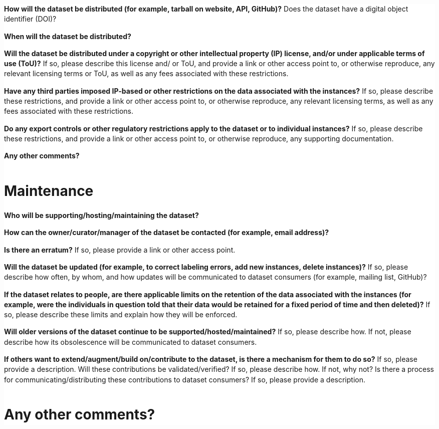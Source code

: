 **How will the dataset be distributed (for example, tarball on website, API, GitHub)?** Does the dataset have a digital object identifier (DOI)?

**When will the dataset be distributed?**

**Will the dataset be distributed under a copyright or other intellectual property (IP) license, and/or under applicable terms of use (ToU)?** If so, please describe this license and/ or ToU, and provide a link or other access point to, or otherwise reproduce, any relevant licensing terms or ToU, as well as any fees associated with these restrictions.

**Have any third parties imposed IP-based or other restrictions on the data associated with the instances?** If so, please describe these restrictions, and provide a link or other access point to, or otherwise reproduce, any relevant licensing terms, as well as any fees associated with these restrictions.

**Do any export controls or other regulatory restrictions apply to the dataset or to individual instances?** If so, please describe these restrictions, and provide a link or other access point to, or otherwise reproduce, any supporting documentation.

**Any other comments?**

# Maintenance

**Who will be supporting/hosting/maintaining the dataset?**

**How can the owner/curator/manager of the dataset be contacted (for example, email address)?**

**Is there an erratum?** If so, please provide a link or other access point.

**Will the dataset be updated (for example, to correct labeling errors, add new instances, delete instances)?** If so, please describe how often, by whom, and how updates will be communicated to dataset consumers (for example, mailing list, GitHub)?

**If the dataset relates to people, are there applicable limits on the retention of the data associated with the instances (for example, were the individuals in question told that their data would be retained for a fixed period of time and then deleted)?** If so, please describe these limits and explain how they will be enforced.

**Will older versions of the dataset continue to be supported/hosted/maintained?** If so, please describe how. If not, please describe how its obsolescence will be communicated to dataset consumers.

**If others want to extend/augment/build on/contribute to the dataset, is there a mechanism for them to do so?** If so, please provide a description. Will these contributions be validated/verified? If so, please describe how. If not, why not? Is there a process for communicating/distributing these contributions to dataset consumers? If so, please provide a description.

# Any other comments?